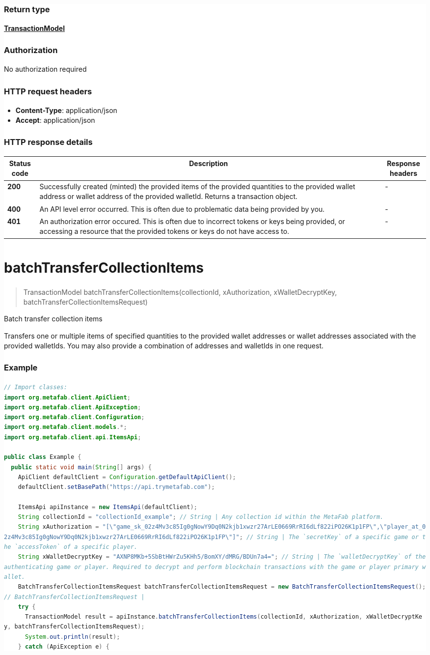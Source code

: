### Return type

[**TransactionModel**](TransactionModel.md)

### Authorization

No authorization required

### HTTP request headers

 - **Content-Type**: application/json
 - **Accept**: application/json

### HTTP response details
| Status code | Description | Response headers |
|-------------|-------------|------------------|
| **200** | Successfully created (minted) the provided items of the provided quantities to the provided wallet address or wallet address of the provided walletId. Returns a transaction object. |  -  |
| **400** | An API level error occurred. This is often due to problematic data being provided by you. |  -  |
| **401** | An authorization error occured. This is often due to incorrect tokens or keys being provided, or accessing a resource that the provided tokens or keys do not have access to. |  -  |

<a name="batchTransferCollectionItems"></a>
# **batchTransferCollectionItems**
> TransactionModel batchTransferCollectionItems(collectionId, xAuthorization, xWalletDecryptKey, batchTransferCollectionItemsRequest)

Batch transfer collection items

Transfers one or multiple items of specified quantities to the provided wallet addresses or wallet addresses associated with the provided walletIds. You may also provide a combination of addresses and walletIds in one request.

### Example
```java
// Import classes:
import org.metafab.client.ApiClient;
import org.metafab.client.ApiException;
import org.metafab.client.Configuration;
import org.metafab.client.models.*;
import org.metafab.client.api.ItemsApi;

public class Example {
  public static void main(String[] args) {
    ApiClient defaultClient = Configuration.getDefaultApiClient();
    defaultClient.setBasePath("https://api.trymetafab.com");

    ItemsApi apiInstance = new ItemsApi(defaultClient);
    String collectionId = "collectionId_example"; // String | Any collection id within the MetaFab platform.
    String xAuthorization = "[\"game_sk_02z4Mv3c85Ig0gNowY9Dq0N2kjb1xwzr27ArLE0669RrRI6dLf822iPO26K1p1FP\",\"player_at_02z4Mv3c85Ig0gNowY9Dq0N2kjb1xwzr27ArLE0669RrRI6dLf822iPO26K1p1FP\"]"; // String | The `secretKey` of a specific game or the `accessToken` of a specific player.
    String xWalletDecryptKey = "AXNP8MKb+5SbBtHWrZu5KHh5/BomXY/dMRG/BDUn7a4="; // String | The `walletDecryptKey` of the authenticating game or player. Required to decrypt and perform blockchain transactions with the game or player primary wallet.
    BatchTransferCollectionItemsRequest batchTransferCollectionItemsRequest = new BatchTransferCollectionItemsRequest(); // BatchTransferCollectionItemsRequest | 
    try {
      TransactionModel result = apiInstance.batchTransferCollectionItems(collectionId, xAuthorization, xWalletDecryptKey, batchTransferCollectionItemsRequest);
      System.out.println(result);
    } catch (ApiException e) {
```